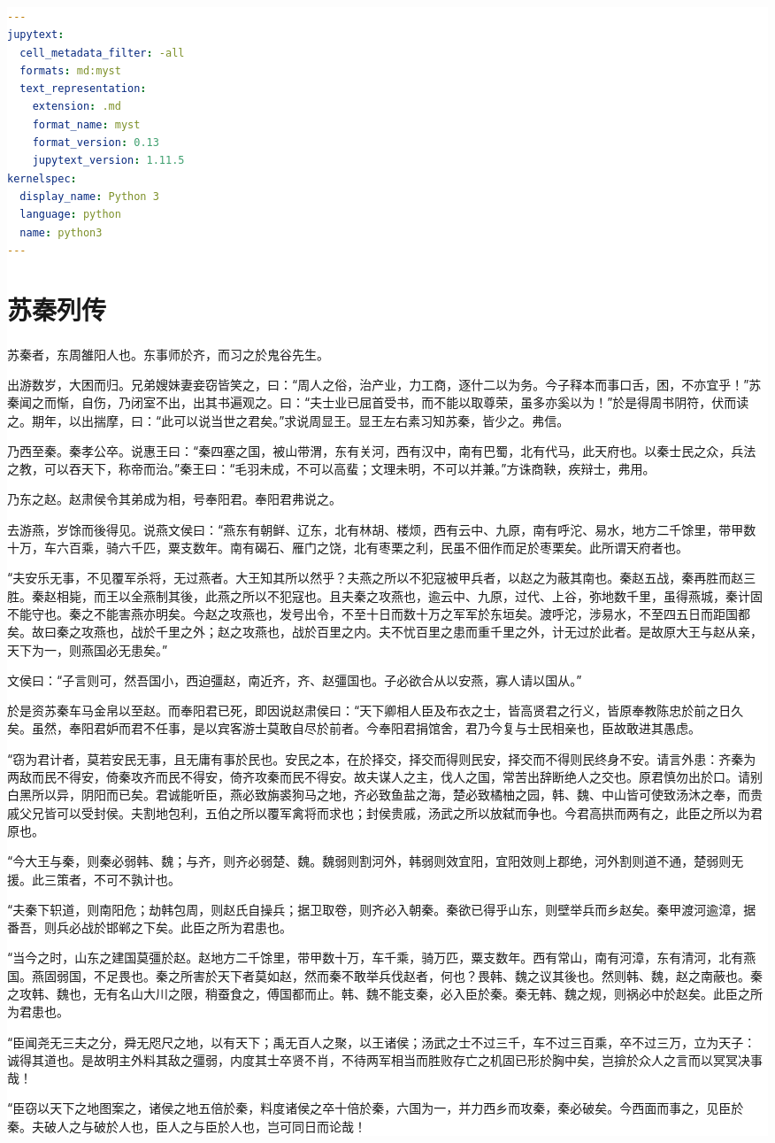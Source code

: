 ```yaml
---
jupytext:
  cell_metadata_filter: -all
  formats: md:myst
  text_representation:
    extension: .md
    format_name: myst
    format_version: 0.13
    jupytext_version: 1.11.5
kernelspec:
  display_name: Python 3
  language: python
  name: python3
---
```

# 苏秦列传

苏秦者，东周雒阳人也。东事师於齐，而习之於鬼谷先生。

出游数岁，大困而归。兄弟嫂妹妻妾窃皆笑之，曰：“周人之俗，治产业，力工商，逐什二以为务。今子释本而事口舌，困，不亦宜乎！”苏秦闻之而惭，自伤，乃闭室不出，出其书遍观之。曰：“夫士业已屈首受书，而不能以取尊荣，虽多亦奚以为！”於是得周书阴符，伏而读之。期年，以出揣摩，曰：“此可以说当世之君矣。”求说周显王。显王左右素习知苏秦，皆少之。弗信。

乃西至秦。秦孝公卒。说惠王曰：“秦四塞之国，被山带渭，东有关河，西有汉中，南有巴蜀，北有代马，此天府也。以秦士民之众，兵法之教，可以吞天下，称帝而治。”秦王曰：“毛羽未成，不可以高蜚；文理未明，不可以并兼。”方诛商鞅，疾辩士，弗用。

乃东之赵。赵肃侯令其弟成为相，号奉阳君。奉阳君弗说之。

去游燕，岁馀而後得见。说燕文侯曰：“燕东有朝鲜、辽东，北有林胡、楼烦，西有云中、九原，南有呼沱、易水，地方二千馀里，带甲数十万，车六百乘，骑六千匹，粟支数年。南有碣石、雁门之饶，北有枣栗之利，民虽不佃作而足於枣栗矣。此所谓天府者也。

“夫安乐无事，不见覆军杀将，无过燕者。大王知其所以然乎？夫燕之所以不犯寇被甲兵者，以赵之为蔽其南也。秦赵五战，秦再胜而赵三胜。秦赵相毙，而王以全燕制其後，此燕之所以不犯寇也。且夫秦之攻燕也，逾云中、九原，过代、上谷，弥地数千里，虽得燕城，秦计固不能守也。秦之不能害燕亦明矣。今赵之攻燕也，发号出令，不至十日而数十万之军军於东垣矣。渡呼沱，涉易水，不至四五日而距国都矣。故曰秦之攻燕也，战於千里之外；赵之攻燕也，战於百里之内。夫不忧百里之患而重千里之外，计无过於此者。是故原大王与赵从亲，天下为一，则燕国必无患矣。”

文侯曰：“子言则可，然吾国小，西迫彊赵，南近齐，齐、赵彊国也。子必欲合从以安燕，寡人请以国从。”

於是资苏秦车马金帛以至赵。而奉阳君已死，即因说赵肃侯曰：“天下卿相人臣及布衣之士，皆高贤君之行义，皆原奉教陈忠於前之日久矣。虽然，奉阳君妒而君不任事，是以宾客游士莫敢自尽於前者。今奉阳君捐馆舍，君乃今复与士民相亲也，臣故敢进其愚虑。

“窃为君计者，莫若安民无事，且无庸有事於民也。安民之本，在於择交，择交而得则民安，择交而不得则民终身不安。请言外患：齐秦为两敌而民不得安，倚秦攻齐而民不得安，倚齐攻秦而民不得安。故夫谋人之主，伐人之国，常苦出辞断绝人之交也。原君慎勿出於口。请别白黑所以异，阴阳而已矣。君诚能听臣，燕必致旃裘狗马之地，齐必致鱼盐之海，楚必致橘柚之园，韩、魏、中山皆可使致汤沐之奉，而贵戚父兄皆可以受封侯。夫割地包利，五伯之所以覆军禽将而求也；封侯贵戚，汤武之所以放弑而争也。今君高拱而两有之，此臣之所以为君原也。

“今大王与秦，则秦必弱韩、魏；与齐，则齐必弱楚、魏。魏弱则割河外，韩弱则效宜阳，宜阳效则上郡绝，河外割则道不通，楚弱则无援。此三策者，不可不孰计也。

“夫秦下轵道，则南阳危；劫韩包周，则赵氏自操兵；据卫取卷，则齐必入朝秦。秦欲已得乎山东，则壁举兵而乡赵矣。秦甲渡河逾漳，据番吾，则兵必战於邯郸之下矣。此臣之所为君患也。

“当今之时，山东之建国莫彊於赵。赵地方二千馀里，带甲数十万，车千乘，骑万匹，粟支数年。西有常山，南有河漳，东有清河，北有燕国。燕固弱国，不足畏也。秦之所害於天下者莫如赵，然而秦不敢举兵伐赵者，何也？畏韩、魏之议其後也。然则韩、魏，赵之南蔽也。秦之攻韩、魏也，无有名山大川之限，稍蚕食之，傅国都而止。韩、魏不能支秦，必入臣於秦。秦无韩、魏之规，则祸必中於赵矣。此臣之所为君患也。

“臣闻尧无三夫之分，舜无咫尺之地，以有天下；禹无百人之聚，以王诸侯；汤武之士不过三千，车不过三百乘，卒不过三万，立为天子：诚得其道也。是故明主外料其敌之彊弱，内度其士卒贤不肖，不待两军相当而胜败存亡之机固已形於胸中矣，岂揜於众人之言而以冥冥决事哉！

“臣窃以天下之地图案之，诸侯之地五倍於秦，料度诸侯之卒十倍於秦，六国为一，并力西乡而攻秦，秦必破矣。今西面而事之，见臣於秦。夫破人之与破於人也，臣人之与臣於人也，岂可同日而论哉！
